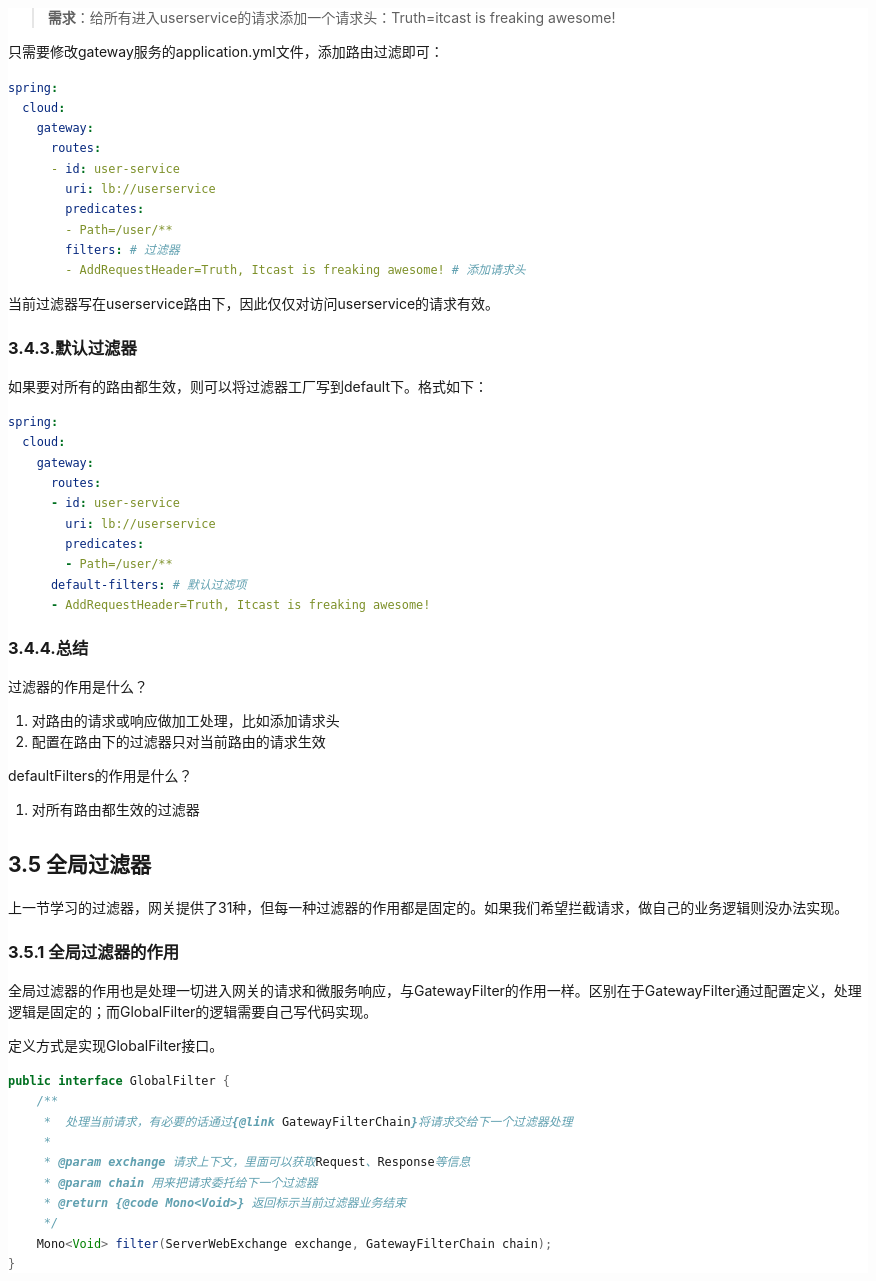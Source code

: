 > **需求**：给所有进入userservice的请求添加一个请求头：Truth=itcast is freaking awesome!

只需要修改gateway服务的application.yml文件，添加路由过滤即可：

```yaml
spring:  
  cloud:  
    gateway:  
      routes:  
      - id: user-service   
        uri: lb://userservice   
        predicates:   
        - Path=/user/**   
        filters: # 过滤器  
        - AddRequestHeader=Truth, Itcast is freaking awesome! # 添加请求头
```

当前过滤器写在userservice路由下，因此仅仅对访问userservice的请求有效。
### 3.4.3.默认过滤器

如果要对所有的路由都生效，则可以将过滤器工厂写到default下。格式如下：

```yaml
spring:
  cloud:
    gateway:
      routes:
      - id: user-service 
        uri: lb://userservice 
        predicates: 
        - Path=/user/**
      default-filters: # 默认过滤项
      - AddRequestHeader=Truth, Itcast is freaking awesome! 
```
### 3.4.4.总结

过滤器的作用是什么？
1. 对路由的请求或响应做加工处理，比如添加请求头
2. 配置在路由下的过滤器只对当前路由的请求生效

defaultFilters的作用是什么？
1. 对所有路由都生效的过滤器
## 3.5 全局过滤器

上一节学习的过滤器，网关提供了31种，但每一种过滤器的作用都是固定的。如果我们希望拦截请求，做自己的业务逻辑则没办法实现。
### 3.5.1 全局过滤器的作用

全局过滤器的作用也是处理一切进入网关的请求和微服务响应，与GatewayFilter的作用一样。区别在于GatewayFilter通过配置定义，处理逻辑是固定的；而GlobalFilter的逻辑需要自己写代码实现。

定义方式是实现GlobalFilter接口。

```java
public interface GlobalFilter {
    /**
     *  处理当前请求，有必要的话通过{@link GatewayFilterChain}将请求交给下一个过滤器处理
     *
     * @param exchange 请求上下文，里面可以获取Request、Response等信息
     * @param chain 用来把请求委托给下一个过滤器 
     * @return {@code Mono<Void>} 返回标示当前过滤器业务结束
     */
    Mono<Void> filter(ServerWebExchange exchange, GatewayFilterChain chain);
}
```
